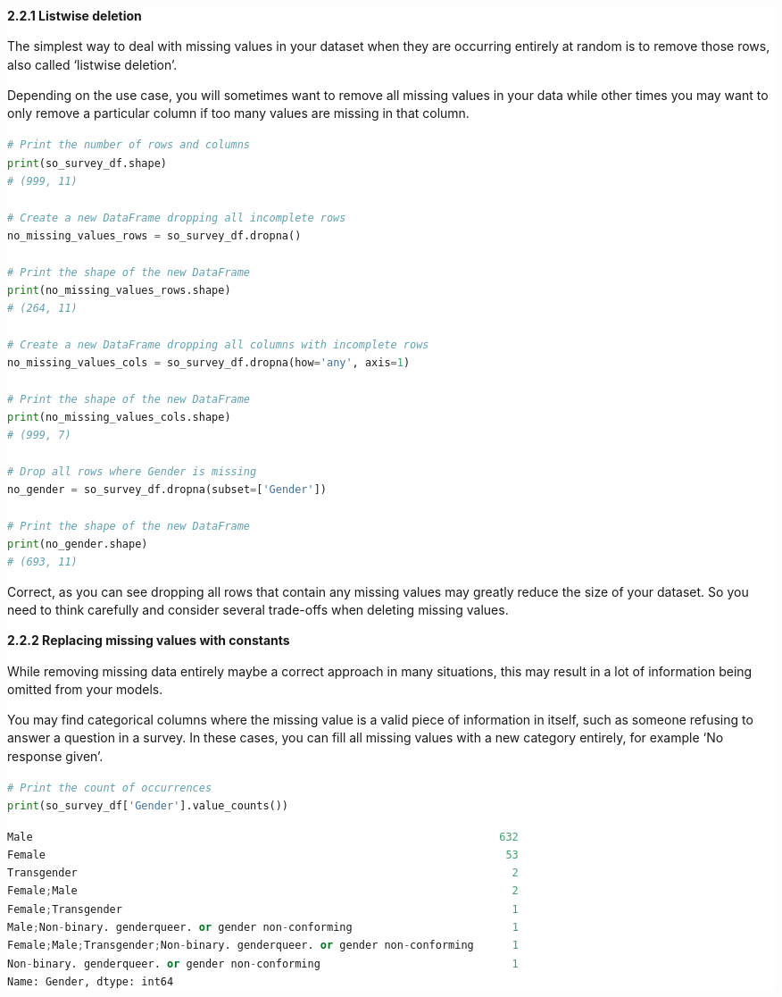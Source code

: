 **2.2.1 Listwise deletion**

The simplest way to deal with missing values in your dataset when they are occurring entirely at random is to remove those rows, also called ‘listwise deletion’.

Depending on the use case, you will sometimes want to remove all missing values in your data while other times you may want to only remove a particular column if too many values are missing in that column.

```python
# Print the number of rows and columns
print(so_survey_df.shape)
# (999, 11)

# Create a new DataFrame dropping all incomplete rows
no_missing_values_rows = so_survey_df.dropna()

# Print the shape of the new DataFrame
print(no_missing_values_rows.shape)
# (264, 11)

# Create a new DataFrame dropping all columns with incomplete rows
no_missing_values_cols = so_survey_df.dropna(how='any', axis=1)

# Print the shape of the new DataFrame
print(no_missing_values_cols.shape)
# (999, 7)

# Drop all rows where Gender is missing
no_gender = so_survey_df.dropna(subset=['Gender'])

# Print the shape of the new DataFrame
print(no_gender.shape)
# (693, 11)
```

Correct, as you can see dropping all rows that contain any missing values may greatly reduce the size of your dataset. So you need to think carefully and consider several trade-offs when deleting missing values.

**2.2.2 Replacing missing values with constants**

While removing missing data entirely maybe a correct approach in many situations, this may result in a lot of information being omitted from your models.

You may find categorical columns where the missing value is a valid piece of information in itself, such as someone refusing to answer a question in a survey. In these cases, you can fill all missing values with a new category entirely, for example ‘No response given’.

```python
# Print the count of occurrences
print(so_survey_df['Gender'].value_counts())
```

```python
Male                                                                         632
Female                                                                        53
Transgender                                                                    2
Female;Male                                                                    2
Female;Transgender                                                             1
Male;Non-binary. genderqueer. or gender non-conforming                         1
Female;Male;Transgender;Non-binary. genderqueer. or gender non-conforming      1
Non-binary. genderqueer. or gender non-conforming                              1
Name: Gender, dtype: int64
```
